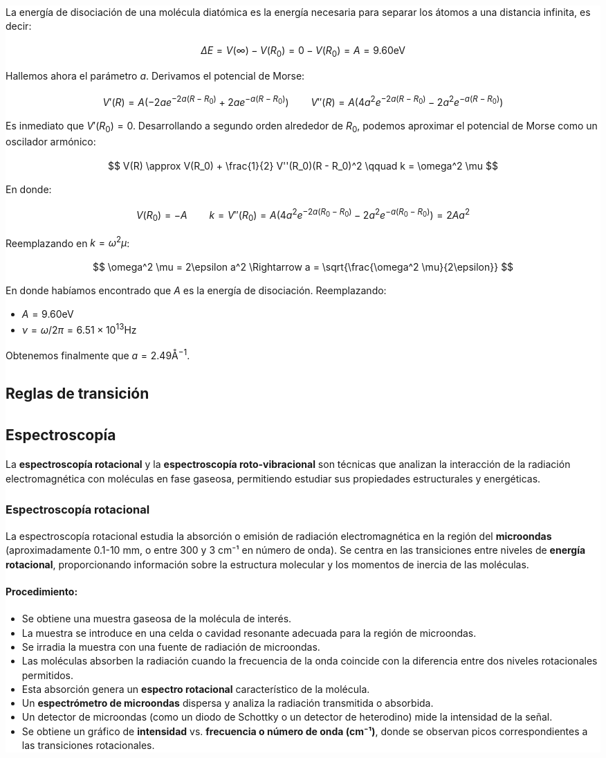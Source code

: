 La energía de disociación de una molécula diatómica es la energía necesaria para separar los átomos a una distancia infinita, es decir:

$$ 
\Delta E = V(\infty) - V(R_0) = 0 - V(R_0) = A = 9.60 \text{eV}
$$

Hallemos ahora el parámetro $a$. Derivamos el potencial de Morse:

$$ 
V'(R) = A \left( -2a e^{-2a(R-R_0)} + 2ae^{-a(R-R_0)} \right) \qquad V''(R) = A \left( 4a^2 e^{-2a(R-R_0)} - 2a^2 e^{-a(R-R_0)} \right) 
$$

Es inmediato que $V'(R_0) = 0$. Desarrollando a segundo orden alrededor de $R_0$, podemos aproximar el potencial de Morse como un oscilador armónico:

$$ 
V(R) \approx V(R_0) + \frac{1}{2} V''(R_0)(R - R_0)^2 \qquad k = \omega^2 \mu 
$$

En donde:

$$ 
V(R_0) = -A \qquad k = V''(R_0) = A \left( 4a^2 e^{-2a(R_0-R_0)} - 2a^2 e^{-a(R_0-R_0)} \right) = 2Aa^2
$$

Reemplazando en $k = \omega^2 \mu$:

$$ 
\omega^2 \mu = 2\epsilon a^2 \Rightarrow a = \sqrt{\frac{\omega^2 \mu}{2\epsilon}} 
$$

En donde habíamos encontrado que $A$ es la energía de disociación. Reemplazando:
- $A = 9.60 \text{eV}$
- $\nu = \omega / 2\pi = 6.51 \times 10^{13} \text{Hz}$

Obtenemos finalmente que $a = 2.49 \text{Å}^{-1}$.

## Reglas de transición

## Espectroscopía  

La **espectroscopía rotacional** y la **espectroscopía roto-vibracional** son técnicas que analizan la interacción de la radiación electromagnética con moléculas en fase gaseosa, permitiendo estudiar sus propiedades estructurales y energéticas.  

### Espectroscopía rotacional  

La espectroscopía rotacional estudia la absorción o emisión de radiación electromagnética en la región del **microondas** (aproximadamente 0.1-10 mm, o entre 300 y 3 cm⁻¹ en número de onda). Se centra en las transiciones entre niveles de **energía rotacional**, proporcionando información sobre la estructura molecular y los momentos de inercia de las moléculas.  

#### Procedimiento:  
- Se obtiene una muestra gaseosa de la molécula de interés.  
- La muestra se introduce en una celda o cavidad resonante adecuada para la región de microondas.  
- Se irradia la muestra con una fuente de radiación de microondas.  
- Las moléculas absorben la radiación cuando la frecuencia de la onda coincide con la diferencia entre dos niveles rotacionales permitidos.  
- Esta absorción genera un **espectro rotacional** característico de la molécula.  
- Un **espectrómetro de microondas** dispersa y analiza la radiación transmitida o absorbida.  
- Un detector de microondas (como un diodo de Schottky o un detector de heterodino) mide la intensidad de la señal.  
- Se obtiene un gráfico de **intensidad** vs. **frecuencia o número de onda (cm⁻¹)**, donde se observan picos correspondientes a las transiciones rotacionales.  
